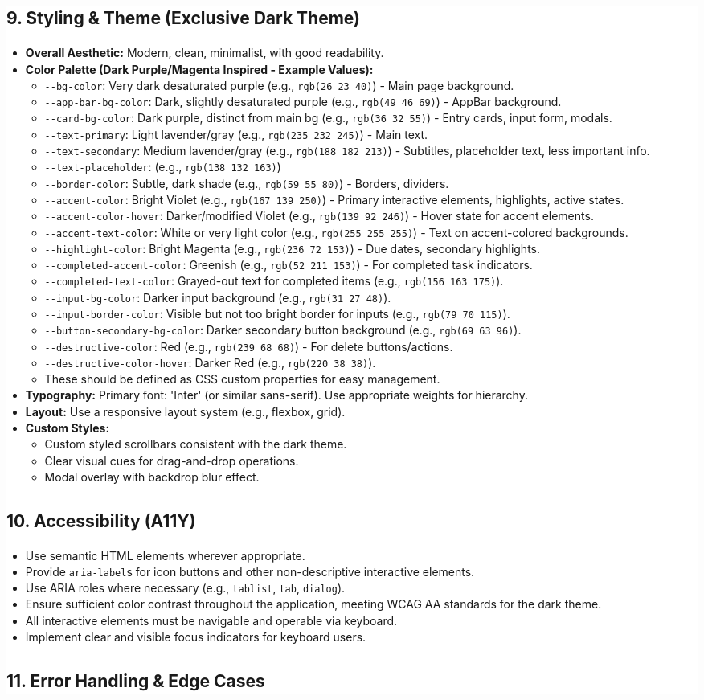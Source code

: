 ## 9. Styling & Theme (Exclusive Dark Theme)

*   **Overall Aesthetic:** Modern, clean, minimalist, with good readability.
*   **Color Palette (Dark Purple/Magenta Inspired - Example Values):**
    *   `--bg-color`: Very dark desaturated purple (e.g., `rgb(26 23 40)`) - Main page background.
    *   `--app-bar-bg-color`: Dark, slightly desaturated purple (e.g., `rgb(49 46 69)`) - AppBar background.
    *   `--card-bg-color`: Dark purple, distinct from main bg (e.g., `rgb(36 32 55)`) - Entry cards, input form, modals.
    *   `--text-primary`: Light lavender/gray (e.g., `rgb(235 232 245)`) - Main text.
    *   `--text-secondary`: Medium lavender/gray (e.g., `rgb(188 182 213)`) - Subtitles, placeholder text, less important info.
    *   `--text-placeholder`: (e.g., `rgb(138 132 163)`)
    *   `--border-color`: Subtle, dark shade (e.g., `rgb(59 55 80)`) - Borders, dividers.
    *   `--accent-color`: Bright Violet (e.g., `rgb(167 139 250)`) - Primary interactive elements, highlights, active states.
    *   `--accent-color-hover`: Darker/modified Violet (e.g., `rgb(139 92 246)`) - Hover state for accent elements.
    *   `--accent-text-color`: White or very light color (e.g., `rgb(255 255 255)`) - Text on accent-colored backgrounds.
    *   `--highlight-color`: Bright Magenta (e.g., `rgb(236 72 153)`) - Due dates, secondary highlights.
    *   `--completed-accent-color`: Greenish (e.g., `rgb(52 211 153)`) - For completed task indicators.
    *   `--completed-text-color`: Grayed-out text for completed items (e.g., `rgb(156 163 175)`).
    *   `--input-bg-color`: Darker input background (e.g., `rgb(31 27 48)`).
    *   `--input-border-color`: Visible but not too bright border for inputs (e.g., `rgb(79 70 115)`).
    *   `--button-secondary-bg-color`: Darker secondary button background (e.g., `rgb(69 63 96)`).
    *   `--destructive-color`: Red (e.g., `rgb(239 68 68)`) - For delete buttons/actions.
    *   `--destructive-color-hover`: Darker Red (e.g., `rgb(220 38 38)`).
    *   These should be defined as CSS custom properties for easy management.
*   **Typography:** Primary font: 'Inter' (or similar sans-serif). Use appropriate weights for hierarchy.
*   **Layout:** Use a responsive layout system (e.g., flexbox, grid).
*   **Custom Styles:**
    *   Custom styled scrollbars consistent with the dark theme.
    *   Clear visual cues for drag-and-drop operations.
    *   Modal overlay with backdrop blur effect.

## 10. Accessibility (A11Y)

*   Use semantic HTML elements wherever appropriate.
*   Provide `aria-label`s for icon buttons and other non-descriptive interactive elements.
*   Use ARIA roles where necessary (e.g., `tablist`, `tab`, `dialog`).
*   Ensure sufficient color contrast throughout the application, meeting WCAG AA standards for the dark theme.
*   All interactive elements must be navigable and operable via keyboard.
*   Implement clear and visible focus indicators for keyboard users.

## 11. Error Handling & Edge Cases

